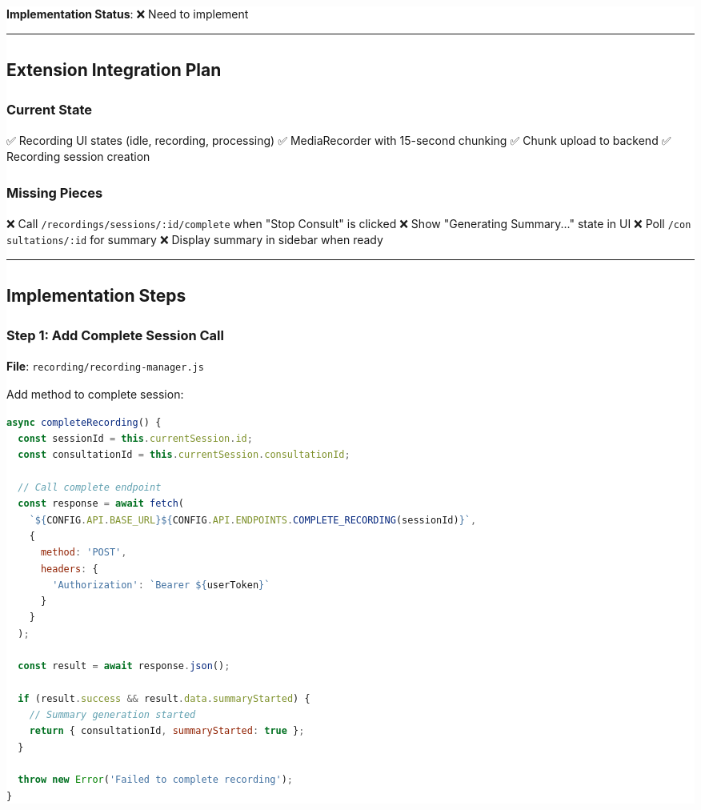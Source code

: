 **Implementation Status**: ❌ Need to implement

---

## Extension Integration Plan

### Current State
✅ Recording UI states (idle, recording, processing)
✅ MediaRecorder with 15-second chunking
✅ Chunk upload to backend
✅ Recording session creation

### Missing Pieces
❌ Call `/recordings/sessions/:id/complete` when "Stop Consult" is clicked
❌ Show "Generating Summary..." state in UI
❌ Poll `/consultations/:id` for summary
❌ Display summary in sidebar when ready

---

## Implementation Steps

### Step 1: Add Complete Session Call
**File**: `recording/recording-manager.js`

Add method to complete session:
```javascript
async completeRecording() {
  const sessionId = this.currentSession.id;
  const consultationId = this.currentSession.consultationId;

  // Call complete endpoint
  const response = await fetch(
    `${CONFIG.API.BASE_URL}${CONFIG.API.ENDPOINTS.COMPLETE_RECORDING(sessionId)}`,
    {
      method: 'POST',
      headers: {
        'Authorization': `Bearer ${userToken}`
      }
    }
  );

  const result = await response.json();

  if (result.success && result.data.summaryStarted) {
    // Summary generation started
    return { consultationId, summaryStarted: true };
  }

  throw new Error('Failed to complete recording');
}
```
